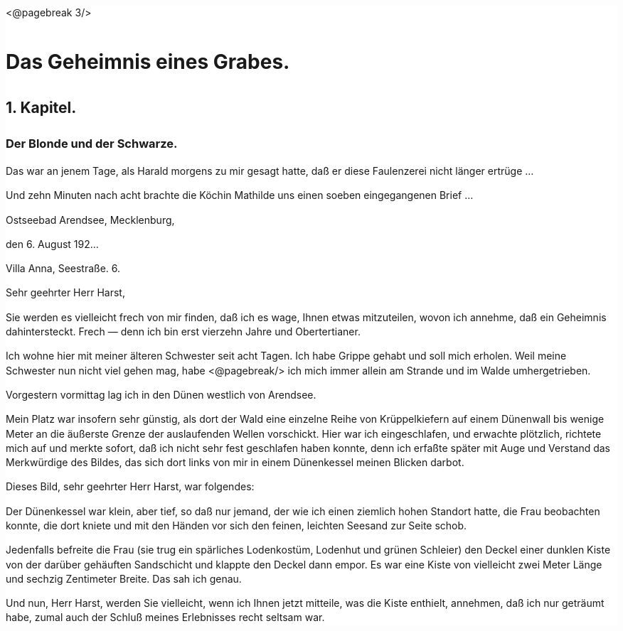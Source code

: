<@pagebreak 3/>

<h1>Das Geheimnis eines Grabes.</h1>

<h2>1. Kapitel.</h2>
<h3>Der Blonde und der Schwarze.</h3>

Das war an jenem Tage, als Harald morgens zu mir
gesagt hatte, daß er diese Faulenzerei nicht länger ertrüge …

Und zehn Minuten nach acht brachte die Köchin Mathilde
uns einen soeben eingegangenen Brief …

<p class="right">Ostseebad Arendsee, Mecklenburg,</p>
<p class="right">den 6. August 192…</p>
<p class="right">Villa Anna, Seestraße. 6.</p>
<p class="centered">Sehr geehrter Herr Harst,</p>

Sie werden es vielleicht frech von mir finden, daß ich es
wage, Ihnen etwas mitzuteilen, wovon ich annehme, daß ein
Geheimnis dahintersteckt. Frech — denn ich bin erst vierzehn
Jahre und Obertertianer.

Ich wohne hier mit meiner älteren Schwester seit acht
Tagen. Ich habe Grippe gehabt und soll mich erholen.
Weil meine Schwester nun nicht viel gehen mag, habe
<@pagebreak/>
ich mich immer allein am Strande und im Walde umhergetrieben.

Vorgestern vormittag lag ich in den Dünen westlich von
Arendsee.

Mein Platz war insofern sehr günstig, als dort der Wald
eine einzelne Reihe von Krüppelkiefern auf einem Dünenwall
bis wenige Meter an die äußerste Grenze der auslaufenden
Wellen vorschickt. Hier war ich eingeschlafen, und
erwachte plötzlich, richtete mich auf und merkte sofort, daß
ich nicht sehr fest geschlafen haben konnte, denn ich erfaßte
später mit Auge und Verstand das Merkwürdige des
Bildes, das sich dort links von mir in einem Dünenkessel
meinen Blicken darbot.

Dieses Bild, sehr geehrter Herr Harst, war folgendes:

Der Dünenkessel war klein, aber tief, so daß nur jemand,
der wie ich einen ziemlich hohen Standort hatte, die Frau
beobachten konnte, die dort kniete und mit den Händen vor
sich den feinen, leichten Seesand zur Seite schob.

Jedenfalls befreite die Frau (sie trug ein spärliches
Lodenkostüm, Lodenhut und grünen Schleier) den Deckel einer
dunklen Kiste von der darüber gehäuften Sandschicht und
klappte den Deckel dann empor. Es war eine Kiste von
vielleicht zwei Meter Länge und sechzig Zentimeter Breite.
Das sah ich genau.

Und nun, Herr Harst, werden Sie vielleicht, wenn ich
Ihnen jetzt mitteile, was die Kiste enthielt, annehmen, daß
ich nur geträumt habe, zumal auch der Schluß meines Erlebnisses
recht seltsam war.
